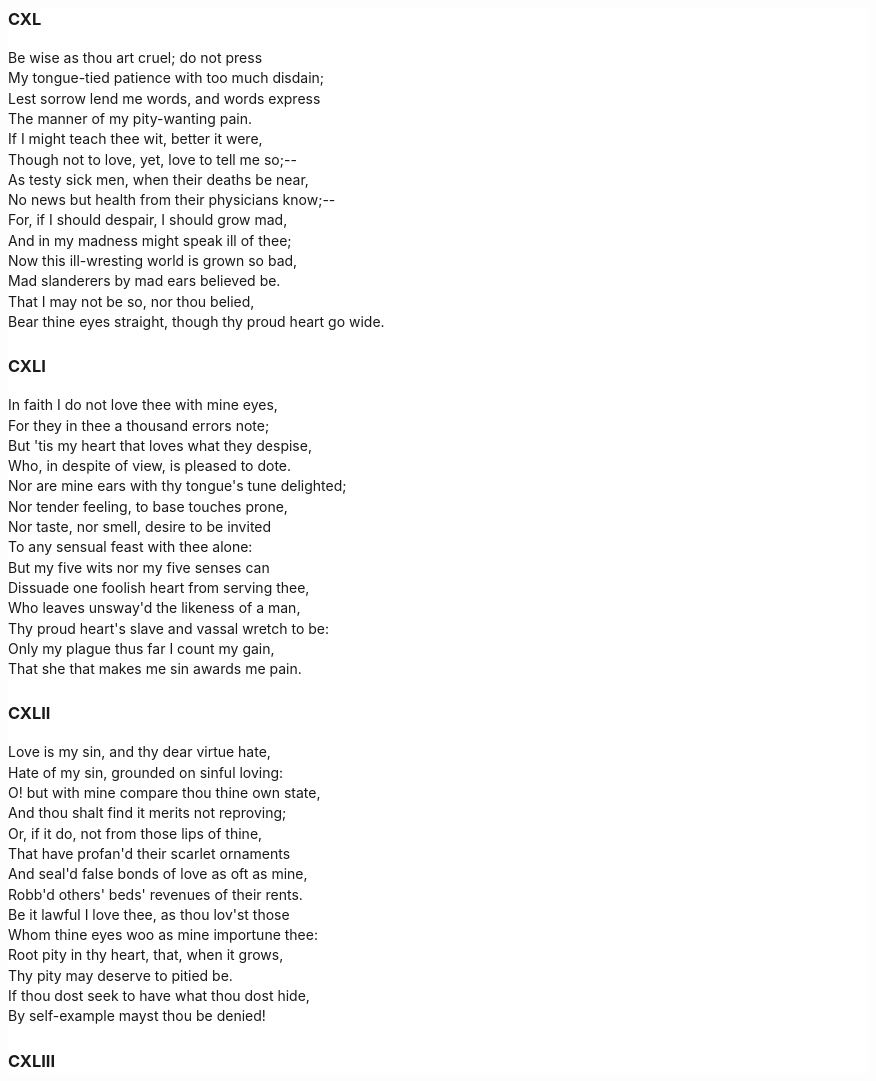 ### CXL ###

Be wise as thou art cruel; do not press  
My tongue-tied patience with too much disdain;  
Lest sorrow lend me words, and words express  
The manner of my pity-wanting pain.  
If I might teach thee wit, better it were,  
Though not to love, yet, love to tell me so;--  
As testy sick men, when their deaths be near,  
No news but health from their physicians know;--  
For, if I should despair, I should grow mad,  
And in my madness might speak ill of thee;  
Now this ill-wresting world is grown so bad,  
Mad slanderers by mad ears believed be.  
That I may not be so, nor thou belied,  
Bear thine eyes straight, though thy proud heart go wide.  

### CXLI ###  

In faith I do not love thee with mine eyes,  
For they in thee a thousand errors note;  
But 'tis my heart that loves what they despise,  
Who, in despite of view, is pleased to dote.  
Nor are mine ears with thy tongue's tune delighted;  
Nor tender feeling, to base touches prone,  
Nor taste, nor smell, desire to be invited  
To any sensual feast with thee alone:  
But my five wits nor my five senses can  
Dissuade one foolish heart from serving thee,  
Who leaves unsway'd the likeness of a man,  
Thy proud heart's slave and vassal wretch to be:  
Only my plague thus far I count my gain,  
That she that makes me sin awards me pain.  

### CXLII ###  

Love is my sin, and thy dear virtue hate,  
Hate of my sin, grounded on sinful loving:  
O! but with mine compare thou thine own state,  
And thou shalt find it merits not reproving;  
Or, if it do, not from those lips of thine,  
That have profan'd their scarlet ornaments  
And seal'd false bonds of love as oft as mine,  
Robb'd others' beds' revenues of their rents.  
Be it lawful I love thee, as thou lov'st those  
Whom thine eyes woo as mine importune thee:  
Root pity in thy heart, that, when it grows,  
Thy pity may deserve to pitied be.  
If thou dost seek to have what thou dost hide,  
By self-example mayst thou be denied!  

### CXLIII ###  
